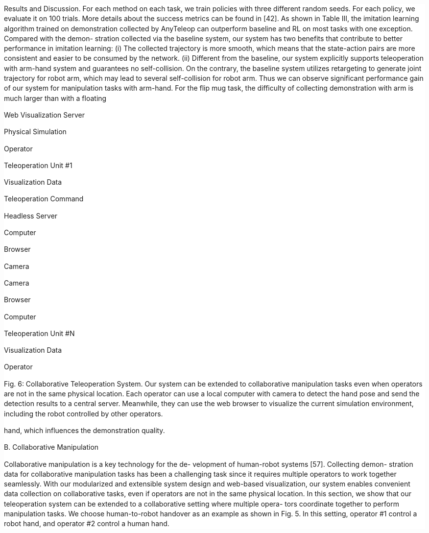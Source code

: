 Results and Discussion. For each method on each task, we train policies with three different random seeds. For each policy, we evaluate it on 100 trials. More details about the success metrics can be found in [42]. As shown in Table III, the imitation learning algorithm trained on demonstration collected by AnyTeleop can outperform baseline and RL on most tasks with one exception. Compared with the demon- stration collected via the baseline system, our system has two benefits that contribute to better performance in imitation learning: (i) The collected trajectory is more smooth, which means that the state-action pairs are more consistent and easier to be consumed by the network. (ii) Different from the baseline, our system explicitly supports teleoperation with arm-hand system and guarantees no self-collision. On the contrary, the baseline system utilizes retargeting to generate joint trajectory for robot arm, which may lead to several self-collision for robot arm. Thus we can observe significant performance gain of our system for manipulation tasks with arm-hand. For the flip mug task, the difficulty of collecting demonstration with arm is much larger than with a floating

Web Visualization Server

Physical Simulation

Operator

Teleoperation Unit #1

Visualization Data

Teleoperation Command

Headless Server

Computer

Browser

Camera

Camera

Browser

Computer

Teleoperation Unit #N

Visualization Data

Operator

Fig. 6: Collaborative Teleoperation System. Our system can be extended to collaborative manipulation tasks even when operators are not in the same physical location. Each operator can use a local computer with camera to detect the hand pose and send the detection results to a central server. Meanwhile, they can use the web browser to visualize the current simulation environment, including the robot controlled by other operators.

hand, which influences the demonstration quality.

B. Collaborative Manipulation

Collaborative manipulation is a key technology for the de- velopment of human-robot systems [57]. Collecting demon- stration data for collaborative manipulation tasks has been a challenging task since it requires multiple operators to work together seamlessly. With our modularized and extensible system design and web-based visualization, our system enables convenient data collection on collaborative tasks, even if operators are not in the same physical location. In this section, we show that our teleoperation system can be extended to a collaborative setting where multiple opera- tors coordinate together to perform manipulation tasks. We choose human-to-robot handover as an example as shown in Fig. 5. In this setting, operator #1 control a robot hand, and operator #2 control a human hand.
